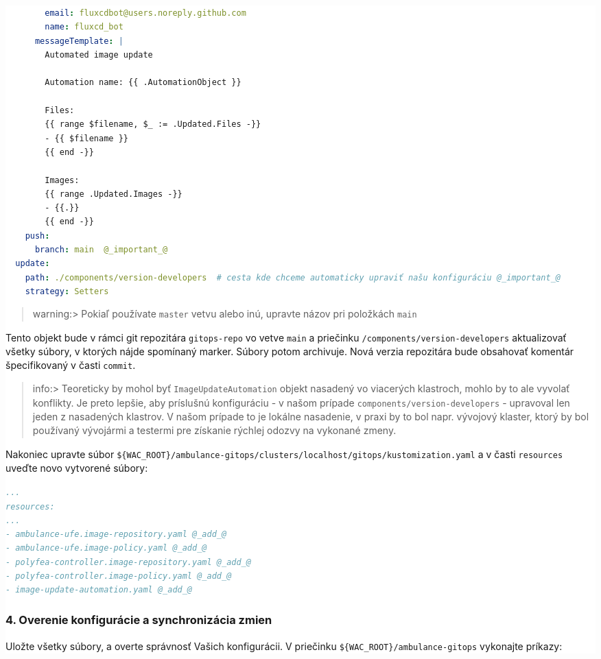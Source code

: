 ```yaml
        email: fluxcdbot@users.noreply.github.com
        name: fluxcd_bot
      messageTemplate: |
        Automated image update
        
        Automation name: {{ .AutomationObject }}
        
        Files:
        {{ range $filename, $_ := .Updated.Files -}}
        - {{ $filename }}
        {{ end -}}
        
        Images:
        {{ range .Updated.Images -}}
        - {{.}}
        {{ end -}}
    push:
      branch: main  @_important_@
  update:
    path: ./components/version-developers  # cesta kde chceme automaticky upraviť našu konfiguráciu @_important_@
    strategy: Setters
```

>warning:> Pokiaľ používate `master` vetvu alebo inú, upravte názov pri položkách `main`

Tento objekt bude v rámci git repozitára `gitops-repo` vo vetve `main` a priečinku `/components/version-developers` aktualizovať všetky súbory, v ktorých nájde spomínaný marker. Súbory potom archivuje. Nová verzia repozitára bude obsahovať komentár špecifikovaný v časti `commit`.

>info:> Teoreticky by mohol byť `ImageUpdateAutomation` objekt nasadený vo viacerých klastroch, mohlo by to ale vyvolať konflikty. Je preto lepšie, aby príslušnú konfiguráciu - v našom prípade `components/version-developers` - upravoval len jeden z nasadených klastrov. V našom prípade to je lokálne nasadenie, v praxi by to bol napr. vývojový klaster, ktorý by bol používaný vývojármi a testermi pre získanie rýchlej odozvy na vykonané zmeny.

Nakoniec upravte súbor `${WAC_ROOT}/ambulance-gitops/clusters/localhost/gitops/kustomization.yaml` a v časti `resources` uveďte novo vytvorené súbory:
  
```yaml
...
resources: 
...
- ambulance-ufe.image-repository.yaml @_add_@
- ambulance-ufe.image-policy.yaml @_add_@
- polyfea-controller.image-repository.yaml @_add_@
- polyfea-controller.image-policy.yaml @_add_@
- image-update-automation.yaml @_add_@
```

### 4. Overenie konfigurácie a synchronizácia zmien

Uložte všetky súbory, a overte správnosť Vašich konfigurácii. V priečinku `${WAC_ROOT}/ambulance-gitops` vykonajte príkazy:
  